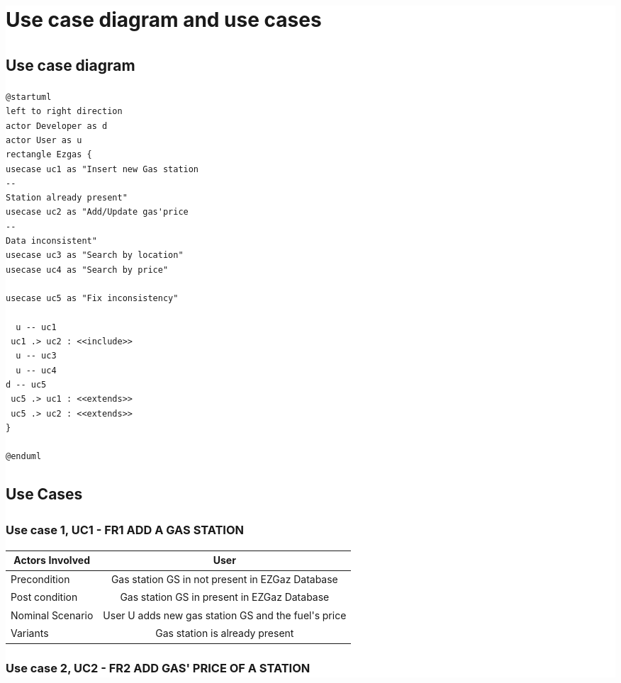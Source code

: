 

# Use case diagram and use cases

## Use case diagram

```plantuml
@startuml
left to right direction
actor Developer as d
actor User as u
rectangle Ezgas {
usecase uc1 as "Insert new Gas station
--
Station already present"
usecase uc2 as "Add/Update gas'price
--
Data inconsistent"
usecase uc3 as "Search by location"
usecase uc4 as "Search by price"

usecase uc5 as "Fix inconsistency"

  u -- uc1
 uc1 .> uc2 : <<include>>
  u -- uc3
  u -- uc4
d -- uc5
 uc5 .> uc1 : <<extends>>
 uc5 .> uc2 : <<extends>>
}

@enduml
```

## Use Cases

### Use case 1, UC1 - FR1 ADD A GAS STATION

| Actors Involved        | User |
| ------------- |:-------------:|
|  Precondition     | Gas station GS in not present in EZGaz Database|
|  Post condition     | Gas station GS in present in EZGaz Database || |
|  Nominal Scenario | User U adds new gas station GS and the fuel's price|
|  Variants     | Gas station is already present |

### Use case 2, UC2 - FR2 ADD GAS' PRICE OF A STATION
